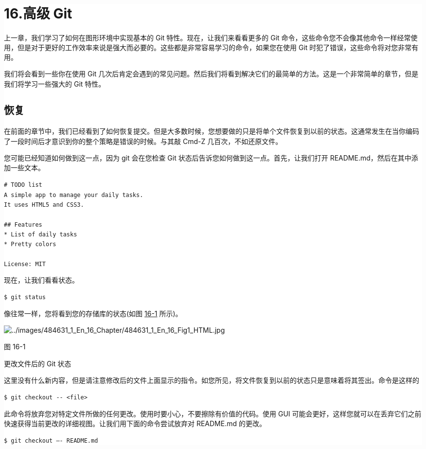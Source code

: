 # 16.高级 Git

上一章，我们学习了如何在图形环境中实现基本的 Git 特性。现在，让我们来看看更多的 Git 命令，这些命令您不会像其他命令一样经常使用，但是对于更好的工作效率来说是强大而必要的。这些都是非常容易学习的命令，如果您在使用 Git 时犯了错误，这些命令将对您非常有用。

我们将会看到一些你在使用 Git 几次后肯定会遇到的常见问题。然后我们将看到解决它们的最简单的方法。这是一个非常简单的章节，但是我们将学习一些强大的 Git 特性。

## 恢复

在前面的章节中，我们已经看到了如何恢复提交。但是大多数时候，您想要做的只是将单个文件恢复到以前的状态。这通常发生在当你编码了一段时间后才意识到你的整个策略是错误的时候。与其敲 Cmd-Z 几百次，不如还原文件。

您可能已经知道如何做到这一点，因为 git 会在您检查 Git 状态后告诉您如何做到这一点。首先，让我们打开 README.md，然后在其中添加一些文本。

```
# TODO list
A simple app to manage your daily tasks.
It uses HTML5 and CSS3.

## Features
* List of daily tasks
* Pretty colors

License: MIT

```

现在，让我们看看状态。

```
$ git status

```

像往常一样，您将看到您的存储库的状态(如图 [16-1](#Fig1) 所示)。

![../images/484631_1_En_16_Chapter/484631_1_En_16_Fig1_HTML.jpg](../images/484631_1_En_16_Chapter/484631_1_En_16_Fig1_HTML.jpg)

图 16-1

更改文件后的 Git 状态

这里没有什么新内容，但是请注意修改后的文件上面显示的指令。如您所见，将文件恢复到以前的状态只是意味着将其签出。命令是这样的

```
$ git checkout -- <file>

```

此命令将放弃您对特定文件所做的任何更改。使用时要小心，不要擦除有价值的代码。使用 GUI 可能会更好，这样您就可以在丢弃它们之前快速获得当前更改的详细视图。让我们用下面的命令尝试放弃对 README.md 的更改。

```
$ git checkout –- README.md

```
